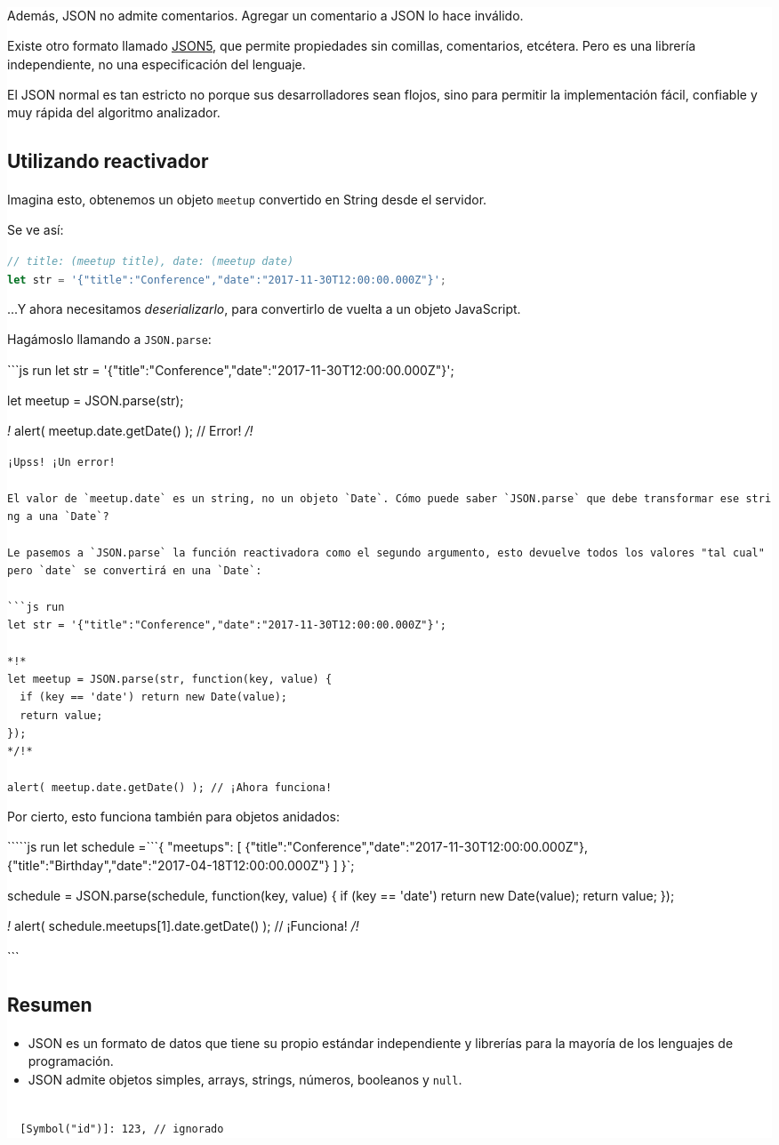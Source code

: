 Además, JSON no admite comentarios. Agregar un comentario a JSON lo hace inválido.

Existe otro formato llamado [JSON5](http://json5.org/), que permite propiedades sin comillas, comentarios, etcétera. Pero es una librería independiente, no una especificación del lenguaje.

El JSON normal es tan estricto no porque sus desarrolladores sean flojos, sino para permitir la implementación fácil, confiable y muy rápida del algoritmo analizador.

## Utilizando reactivador

Imagina esto, obtenemos un objeto `meetup` convertido en String desde el servidor.

Se ve así:

```javascript
// title: (meetup title), date: (meetup date)
let str = '{"title":"Conference","date":"2017-11-30T12:00:00.000Z"}';
```

...Y ahora necesitamos _deserializarlo_, para convertirlo de vuelta a un objeto JavaScript.

Hagámoslo llamando a `JSON.parse`:

\`\`\`js run let str = '{"title":"Conference","date":"2017-11-30T12:00:00.000Z"}';

let meetup = JSON.parse\(str\);

_!_ alert\( meetup.date.getDate\(\) \); // Error! _/!_

```text
¡Upss! ¡Un error!

El valor de `meetup.date` es un string, no un objeto `Date`. Cómo puede saber `JSON.parse` que debe transformar ese string a una `Date`?

Le pasemos a `JSON.parse` la función reactivadora como el segundo argumento, esto devuelve todos los valores "tal cual" pero `date` se convertirá en una `Date`:

```js run
let str = '{"title":"Conference","date":"2017-11-30T12:00:00.000Z"}';

*!*
let meetup = JSON.parse(str, function(key, value) {
  if (key == 'date') return new Date(value);
  return value;
});
*/!*

alert( meetup.date.getDate() ); // ¡Ahora funciona!
```

Por cierto, esto funciona también para objetos anidados:

`````js run let schedule =```{ "meetups": \[ {"title":"Conference","date":"2017-11-30T12:00:00.000Z"}, {"title":"Birthday","date":"2017-04-18T12:00:00.000Z"} \] }\`;

schedule = JSON.parse\(schedule, function\(key, value\) { if \(key == 'date'\) return new Date\(value\); return value; }\);

_!_ alert\( schedule.meetups\[1\].date.getDate\(\) \); // ¡Funciona! _/!_

\`\`\`

## Resumen

* JSON es un formato de datos que tiene su propio estándar independiente y librerías para la mayoría de los lenguajes de programación.
* JSON admite objetos simples, arrays, strings, números, booleanos y `null`.
`````

  [Symbol("id")]: 123, // ignorado